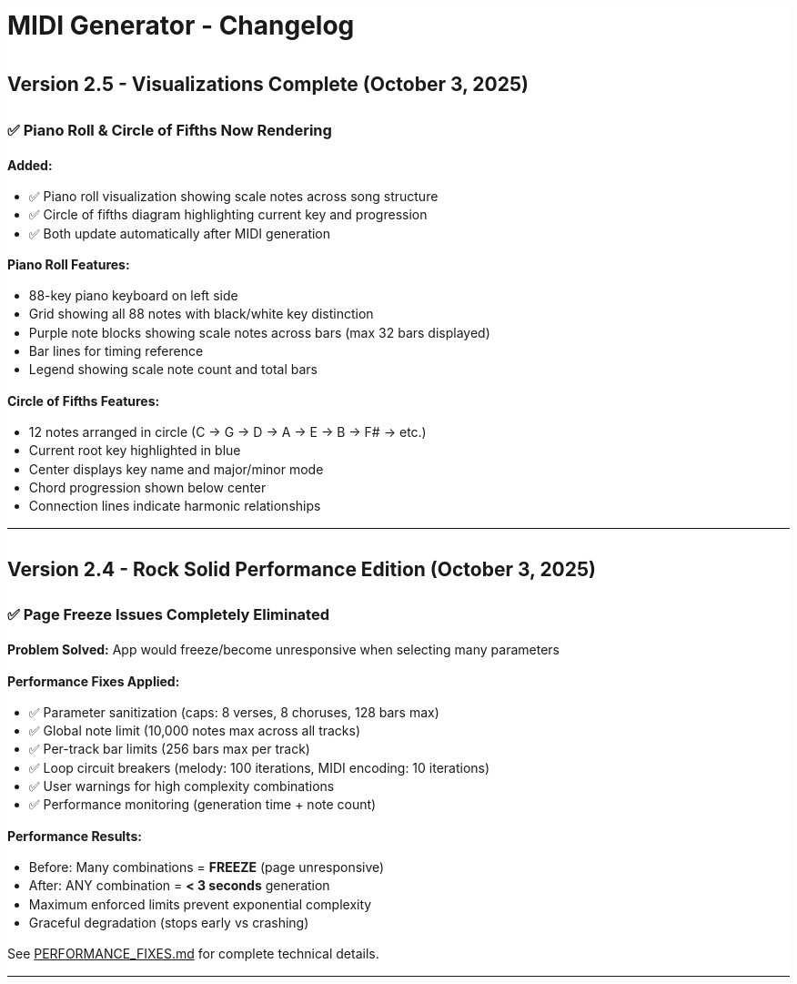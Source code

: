 # MIDI Generator - Changelog

## Version 2.5 - Visualizations Complete (October 3, 2025)

### ✅ Piano Roll & Circle of Fifths Now Rendering

**Added:**
- ✅ Piano roll visualization showing scale notes across song structure
- ✅ Circle of fifths diagram highlighting current key and progression
- ✅ Both update automatically after MIDI generation

**Piano Roll Features:**
- 88-key piano keyboard on left side
- Grid showing all 88 notes with black/white key distinction
- Purple note blocks showing scale notes across bars (max 32 bars displayed)
- Bar lines for timing reference
- Legend showing scale note count and total bars

**Circle of Fifths Features:**
- 12 notes arranged in circle (C → G → D → A → E → B → F# → etc.)
- Current root key highlighted in blue
- Center displays key name and major/minor mode
- Chord progression shown below center
- Connection lines indicate harmonic relationships

---

## Version 2.4 - Rock Solid Performance Edition (October 3, 2025)

### ✅ Page Freeze Issues Completely Eliminated

**Problem Solved:** App would freeze/become unresponsive when selecting many parameters

**Performance Fixes Applied:**
- ✅ Parameter sanitization (caps: 8 verses, 8 choruses, 128 bars max)
- ✅ Global note limit (10,000 notes max across all tracks)
- ✅ Per-track bar limits (256 bars max per track)
- ✅ Loop circuit breakers (melody: 100 iterations, MIDI encoding: 10 iterations)
- ✅ User warnings for high complexity combinations
- ✅ Performance monitoring (generation time + note count)

**Performance Results:**
- Before: Many combinations = **FREEZE** (page unresponsive)
- After: ANY combination = **< 3 seconds** generation
- Maximum enforced limits prevent exponential complexity
- Graceful degradation (stops early vs crashing)

See [PERFORMANCE_FIXES.md](PERFORMANCE_FIXES.md) for complete technical details.

---
